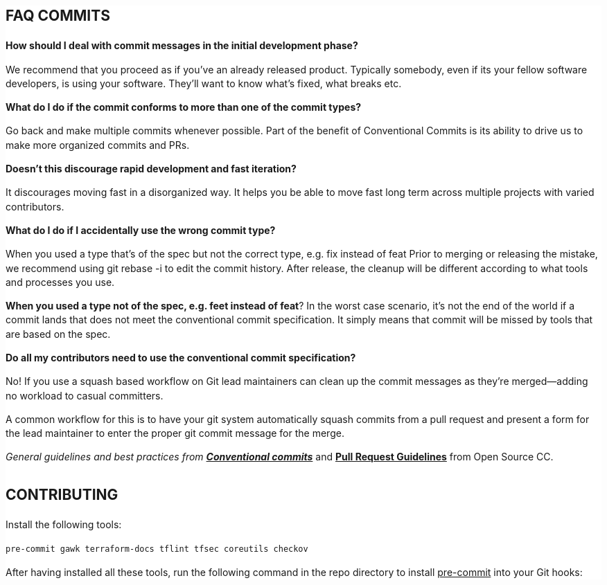 ## FAQ COMMITS

**How should I deal with commit messages in the initial development phase?**

We recommend that you proceed as if you’ve an already released product. Typically somebody, even if its your fellow
software developers, is using your software. They’ll want to know what’s fixed, what breaks etc.

**What do I do if the commit conforms to more than one of the commit types?**

Go back and make multiple commits whenever possible. Part of the benefit of Conventional Commits is its ability to drive
us to make more organized commits and PRs.

**Doesn’t this discourage rapid development and fast iteration?**

It discourages moving fast in a disorganized way. It helps you be able to move fast long term across multiple projects
with varied contributors.

**What do I do if I accidentally use the wrong commit type?**

When you used a type that’s of the spec but not the correct type, e.g. fix instead of feat Prior to merging or releasing
the mistake, we recommend using git rebase -i to edit the commit history. After release, the cleanup will be different
according to what tools and processes you use.

**When you used a type not of the spec, e.g. feet instead of feat**?
In the worst case scenario, it’s not the end of the
world if a commit lands that does not meet the conventional commit specification. It simply means that commit will be
missed by tools that are based on the spec.

**Do all my contributors need to use the conventional commit specification?**

No! If you use a squash based workflow on Git lead maintainers can clean up the commit messages as they’re merged—adding
no workload to casual committers.

A common workflow for this is to have your git system automatically squash commits from a pull request and present a
form for the lead maintainer to enter the proper git commit message for the merge.

_General guidelines and best practices from [**Conventional
commits**](https://www.conventionalcommits.org/en/v1.0.0-beta.2/)_
and [**Pull Request Guidelines**](https://opensource.creativecommons.org/contributing-code/pr-guidelines/) from Open
Source CC.

## CONTRIBUTING

Install the following tools:

    pre-commit gawk terraform-docs tflint tfsec coreutils checkov

After having installed all these tools, run the following command in the repo directory to install [pre-commit] into
your Git hooks:


[pre-commit]: https://pre-commit.com/